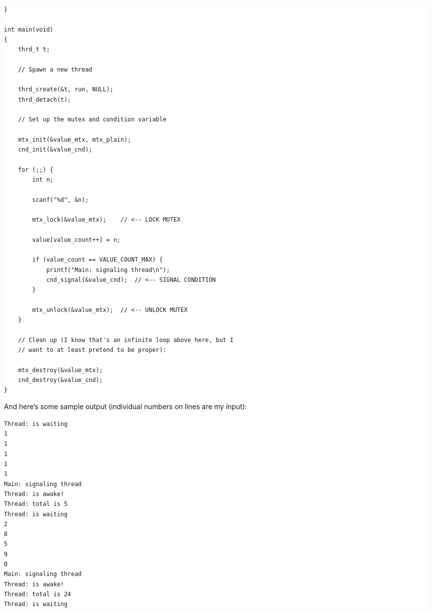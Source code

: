 ```
}

int main(void)
{
    thrd_t t;

    // Spawn a new thread

    thrd_create(&t, run, NULL);
    thrd_detach(t);

    // Set up the mutex and condition variable

    mtx_init(&value_mtx, mtx_plain);
    cnd_init(&value_cnd);

    for (;;) {
        int n;

        scanf("%d", &n);

        mtx_lock(&value_mtx);    // <-- LOCK MUTEX

        value[value_count++] = n;

        if (value_count == VALUE_COUNT_MAX) {
            printf("Main: signaling thread\n");
            cnd_signal(&value_cnd);  // <-- SIGNAL CONDITION
        }

        mtx_unlock(&value_mtx);  // <-- UNLOCK MUTEX
    }

    // Clean up (I know that's an infinite loop above here, but I
    // want to at least pretend to be proper):

    mtx_destroy(&value_mtx);
    cnd_destroy(&value_cnd);
}
```

And here’s some sample output (individual numbers on lines are my input):

```
Thread: is waiting
1
1
1
1
1
Main: signaling thread
Thread: is awake!
Thread: total is 5
Thread: is waiting
2
8
5
9
0
Main: signaling thread
Thread: is awake!
Thread: total is 24
Thread: is waiting
```
